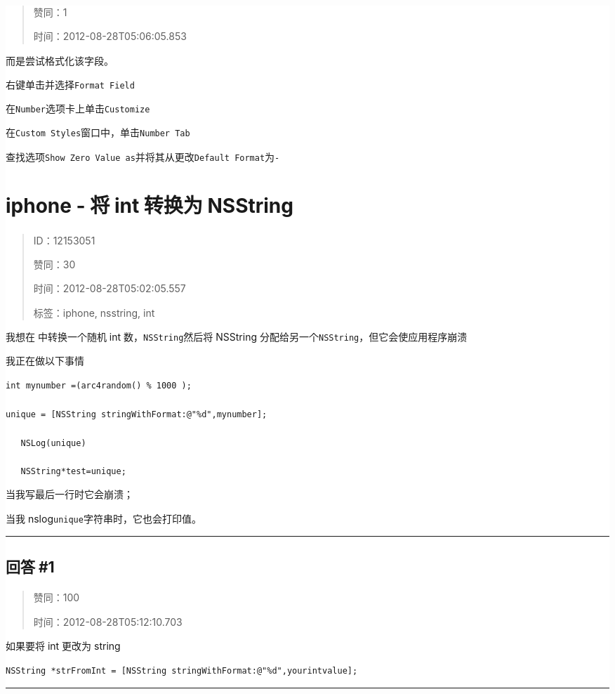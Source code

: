 > 赞同：1
> 
> 时间：2012-08-28T05:06:05.853

而是尝试格式化该字段。

右键单击并选择`Format Field`

在`Number`选项卡上单击`Customize`

在`Custom Styles`窗口中，单击`Number Tab`

查找选项`Show Zero Value as`并将其从更改`Default Format`为`-`

# iphone - 将 int 转换为 NSString

> ID：12153051
> 
> 赞同：30
> 
> 时间：2012-08-28T05:02:05.557
> 
> 标签：iphone, nsstring, int

我想在 中转换一个随机 int 数，`NSString`然后将 NSString 分配给另一个`NSString`，但它会使应用程序崩溃

我正在做以下事情

```
int mynumber =(arc4random() % 1000 );

unique = [NSString stringWithFormat:@"%d",mynumber];

   NSLog(unique)

   NSString*test=unique; 
```

当我写最后一行时它会崩溃；

当我 nslog`unique`字符串时，它也会打印值。

* * *

## 回答 #1

> 赞同：100
> 
> 时间：2012-08-28T05:12:10.703

如果要将 int 更改为 string

```
NSString *strFromInt = [NSString stringWithFormat:@"%d",yourintvalue]; 
```

* * *
